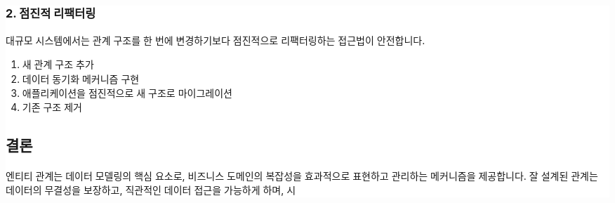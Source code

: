 ### 2. 점진적 리팩터링

대규모 시스템에서는 관계 구조를 한 번에 변경하기보다 점진적으로 리팩터링하는 접근법이 안전합니다.

1. 새 관계 구조 추가
2. 데이터 동기화 메커니즘 구현
3. 애플리케이션을 점진적으로 새 구조로 마이그레이션
4. 기존 구조 제거

## 결론

엔티티 관계는 데이터 모델링의 핵심 요소로, 비즈니스 도메인의 복잡성을 효과적으로 표현하고 관리하는 메커니즘을 제공합니다. 잘 설계된 관계는 데이터의 무결성을 보장하고, 직관적인 데이터 접근을 가능하게 하며, 시